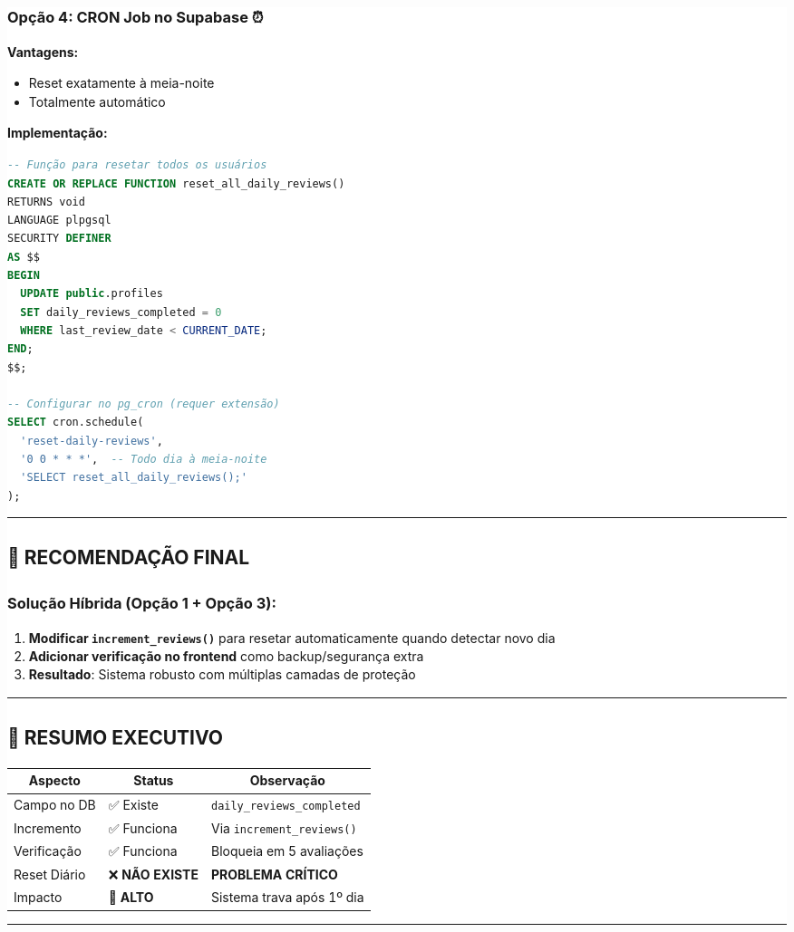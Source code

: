 
### **Opção 4: CRON Job no Supabase** ⏰
**Vantagens:**
- Reset exatamente à meia-noite
- Totalmente automático

**Implementação:**
```sql
-- Função para resetar todos os usuários
CREATE OR REPLACE FUNCTION reset_all_daily_reviews()
RETURNS void
LANGUAGE plpgsql
SECURITY DEFINER
AS $$
BEGIN
  UPDATE public.profiles
  SET daily_reviews_completed = 0
  WHERE last_review_date < CURRENT_DATE;
END;
$$;

-- Configurar no pg_cron (requer extensão)
SELECT cron.schedule(
  'reset-daily-reviews',
  '0 0 * * *',  -- Todo dia à meia-noite
  'SELECT reset_all_daily_reviews();'
);
```

---

## 🎯 RECOMENDAÇÃO FINAL

### **Solução Híbrida (Opção 1 + Opção 3):**

1. **Modificar `increment_reviews()`** para resetar automaticamente quando detectar novo dia
2. **Adicionar verificação no frontend** como backup/segurança extra
3. **Resultado**: Sistema robusto com múltiplas camadas de proteção

---

## 📝 RESUMO EXECUTIVO

| Aspecto | Status | Observação |
|---------|--------|------------|
| Campo no DB | ✅ Existe | `daily_reviews_completed` |
| Incremento | ✅ Funciona | Via `increment_reviews()` |
| Verificação | ✅ Funciona | Bloqueia em 5 avaliações |
| Reset Diário | ❌ **NÃO EXISTE** | **PROBLEMA CRÍTICO** |
| Impacto | 🔴 **ALTO** | Sistema trava após 1º dia |

---
